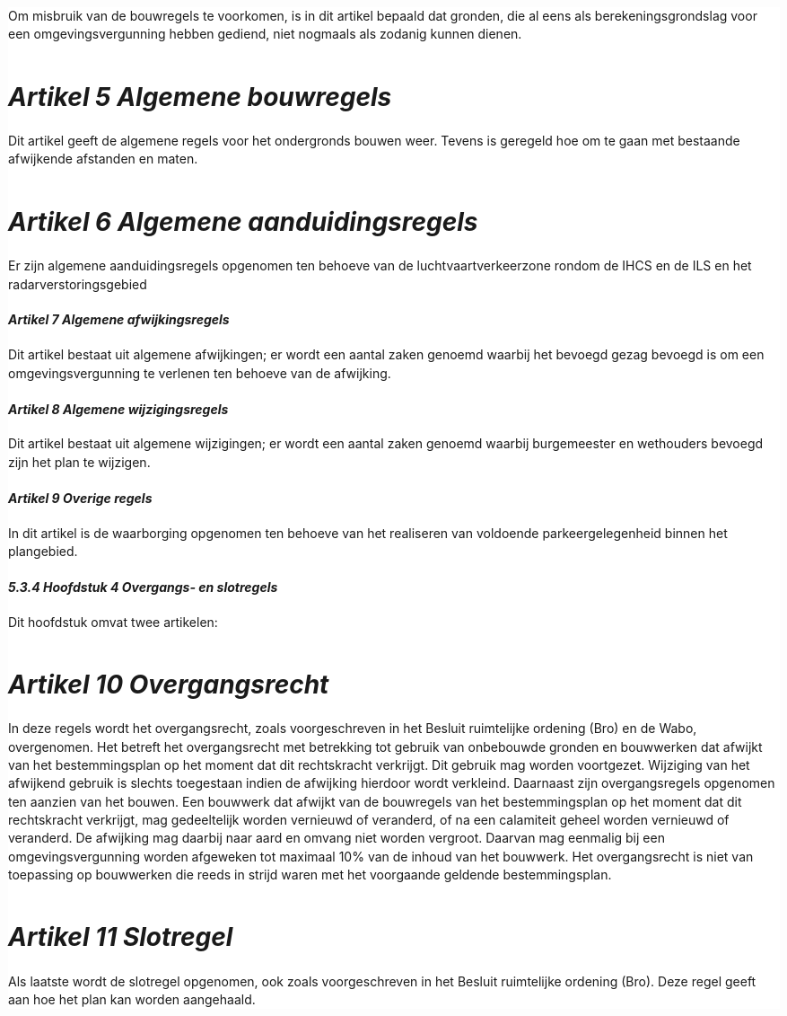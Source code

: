 Om misbruik van de bouwregels te voorkomen, is in dit artikel bepaald dat gronden, die al eens als berekeningsgrondslag voor een omgevingsvergunning hebben gediend, niet nogmaals als zodanig kunnen dienen.

# *Artikel 5 Algemene bouwregels*

Dit artikel geeft de algemene regels voor het ondergronds bouwen weer. Tevens is geregeld hoe om te gaan met bestaande afwijkende afstanden en maten.

# *Artikel 6 Algemene aanduidingsregels*

Er zijn algemene aanduidingsregels opgenomen ten behoeve van de luchtvaartverkeerzone rondom de IHCS en de ILS en het radarverstoringsgebied

#### *Artikel 7 Algemene afwijkingsregels*

Dit artikel bestaat uit algemene afwijkingen; er wordt een aantal zaken genoemd waarbij het bevoegd gezag bevoegd is om een omgevingsvergunning te verlenen ten behoeve van de afwijking.

#### *Artikel 8 Algemene wijzigingsregels*

Dit artikel bestaat uit algemene wijzigingen; er wordt een aantal zaken genoemd waarbij burgemeester en wethouders bevoegd zijn het plan te wijzigen.

#### *Artikel 9 Overige regels*

In dit artikel is de waarborging opgenomen ten behoeve van het realiseren van voldoende parkeergelegenheid binnen het plangebied.

#### *5.3.4 Hoofdstuk 4 Overgangs- en slotregels*

Dit hoofdstuk omvat twee artikelen:

# *Artikel 10 Overgangsrecht*

In deze regels wordt het overgangsrecht, zoals voorgeschreven in het Besluit ruimtelijke ordening (Bro) en de Wabo, overgenomen. Het betreft het overgangsrecht met betrekking tot gebruik van onbebouwde gronden en bouwwerken dat afwijkt van het bestemmingsplan op het moment dat dit rechtskracht verkrijgt. Dit gebruik mag worden voortgezet. Wijziging van het afwijkend gebruik is slechts toegestaan indien de afwijking hierdoor wordt verkleind. Daarnaast zijn overgangsregels opgenomen ten aanzien van het bouwen. Een bouwwerk dat afwijkt van de bouwregels van het bestemmingsplan op het moment dat dit rechtskracht verkrijgt, mag gedeeltelijk worden vernieuwd of veranderd, of na een calamiteit geheel worden vernieuwd of veranderd. De afwijking mag daarbij naar aard en omvang niet worden vergroot. Daarvan mag eenmalig bij een omgevingsvergunning worden afgeweken tot maximaal 10% van de inhoud van het bouwwerk. Het overgangsrecht is niet van toepassing op bouwwerken die reeds in strijd waren met het voorgaande geldende bestemmingsplan.

# *Artikel 11 Slotregel*

Als laatste wordt de slotregel opgenomen, ook zoals voorgeschreven in het Besluit ruimtelijke ordening (Bro). Deze regel geeft aan hoe het plan kan worden aangehaald.

